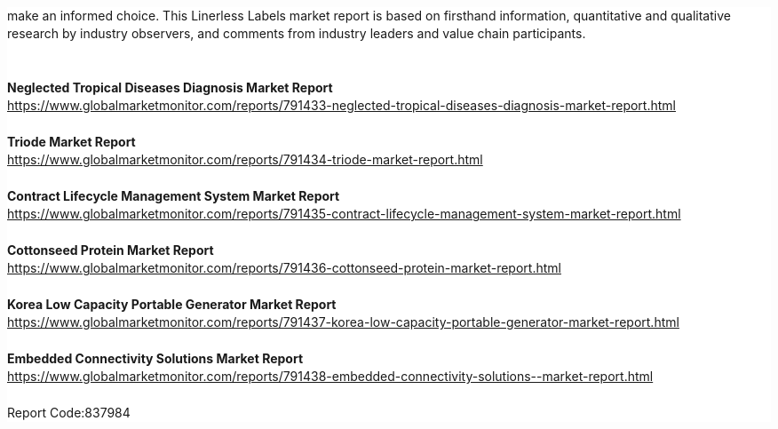 make an informed choice. This Linerless Labels market report is based on firsthand information, quantitative and qualitative research by industry observers, and comments from industry leaders and value chain participants.<br /><br /><strong><br /></strong><strong>Neglected Tropical Diseases Diagnosis Market Report</strong><br /><a href="https://www.globalmarketmonitor.com/reports/791433-neglected-tropical-diseases-diagnosis-market-report.html">https://www.globalmarketmonitor.com/reports/791433-neglected-tropical-diseases-diagnosis-market-report.html</a><br /><br /><strong>Triode Market Report</strong><br /><a href="https://www.globalmarketmonitor.com/reports/791434-triode-market-report.html">https://www.globalmarketmonitor.com/reports/791434-triode-market-report.html</a><br /><br /><strong>Contract Lifecycle Management System Market Report</strong><br /><a href="https://www.globalmarketmonitor.com/reports/791435-contract-lifecycle-management-system-market-report.html">https://www.globalmarketmonitor.com/reports/791435-contract-lifecycle-management-system-market-report.html</a><br /><br /><strong>Cottonseed Protein Market Report</strong><br /><a href="https://www.globalmarketmonitor.com/reports/791436-cottonseed-protein-market-report.html">https://www.globalmarketmonitor.com/reports/791436-cottonseed-protein-market-report.html</a><br /><br /><strong>Korea Low Capacity Portable Generator Market Report</strong><br /><a href="https://www.globalmarketmonitor.com/reports/791437-korea-low-capacity-portable-generator-market-report.html">https://www.globalmarketmonitor.com/reports/791437-korea-low-capacity-portable-generator-market-report.html</a><br /><br /><strong>Embedded Connectivity Solutions  Market Report</strong><br /><a href="https://www.globalmarketmonitor.com/reports/791438-embedded-connectivity-solutions--market-report.html">https://www.globalmarketmonitor.com/reports/791438-embedded-connectivity-solutions--market-report.html</a><br /><br />Report Code:837984</p>
